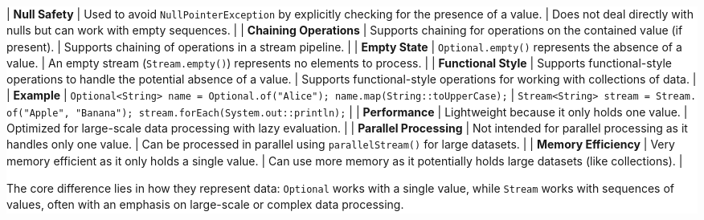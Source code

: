 | **Null Safety**             | Used to avoid `NullPointerException` by explicitly checking for the presence of a value. | Does not deal directly with nulls but can work with empty sequences.                         |
| **Chaining Operations**     | Supports chaining for operations on the contained value (if present).                    | Supports chaining of operations in a stream pipeline.                                        |
| **Empty State**             | `Optional.empty()` represents the absence of a value.                                    | An empty stream (`Stream.empty()`) represents no elements to process.                        |
| **Functional Style**        | Supports functional-style operations to handle the potential absence of a value.         | Supports functional-style operations for working with collections of data.                   |
| **Example**                 | `Optional<String> name = Optional.of("Alice"); name.map(String::toUpperCase);`           | `Stream<String> stream = Stream.of("Apple", "Banana"); stream.forEach(System.out::println);` |
| **Performance**             | Lightweight because it only holds one value.                                             | Optimized for large-scale data processing with lazy evaluation.                              |
| **Parallel Processing**     | Not intended for parallel processing as it handles only one value.                       | Can be processed in parallel using `parallelStream()` for large datasets.                    |
| **Memory Efficiency**       | Very memory efficient as it only holds a single value.                                   | Can use more memory as it potentially holds large datasets (like collections).               |

The core difference lies in how they represent data: `Optional` works with a single value, while `Stream` works with sequences of values, often with an emphasis on large-scale or complex data processing.
